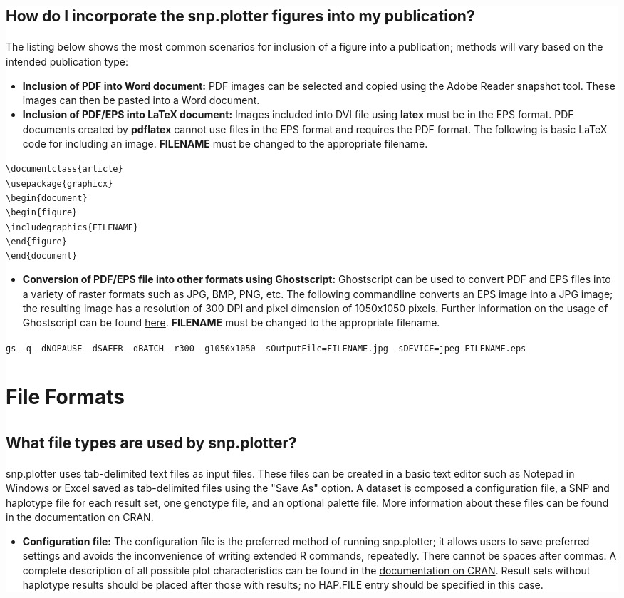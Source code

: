 
## How do I incorporate the snp.plotter figures into my publication?

The listing below shows the most common scenarios for inclusion of a figure into a publication; methods will vary based on the intended publication type:

* **Inclusion of PDF into Word document:** PDF images can be selected and copied using the Adobe Reader snapshot tool. These images can then be pasted into a Word document.
* **Inclusion of PDF/EPS into LaTeX document:** Images included into DVI file using **latex** must be in the EPS format. PDF documents created by **pdflatex** cannot use files in the EPS format and requires the PDF format. The following is basic LaTeX code for including an image. **FILENAME** must be changed to the appropriate filename.

```
\documentclass{article}
\usepackage{graphicx}
\begin{document}
\begin{figure}
\includegraphics{FILENAME}
\end{figure}
\end{document}
```

* **Conversion of PDF/EPS file into other formats using Ghostscript:** Ghostscript can be used to convert PDF and EPS files into a variety of raster formats such as JPG, BMP, PNG, etc. The following commandline converts an EPS image into a JPG image; the resulting image has a resolution of 300 DPI and pixel dimension of 1050x1050 pixels. Further information on the usage of Ghostscript can be found [here](http://www.cs.wisc.edu/~ghost/doc/AFPL/8.00/Use.htm). **FILENAME** must be changed to the appropriate filename.

```
gs -q -dNOPAUSE -dSAFER -dBATCH -r300 -g1050x1050 -sOutputFile=FILENAME.jpg -sDEVICE=jpeg FILENAME.eps
```

# File Formats 

## What file types are used by snp.plotter?

snp.plotter uses tab-delimited text files as input files. These files can be created in a basic text editor such as Notepad in Windows or Excel saved as tab-delimited files using the "Save As" option. A dataset is composed a configuration file, a SNP and haplotype file for each result set, one genotype file, and an optional palette file. More information about these files can be found in the [documentation on CRAN](http://cran.r-project.org/web/packages/snp.plotter/snp.plotter.pdf).

* **Configuration file:** The configuration file is the preferred method of running snp.plotter; it allows users to save preferred settings and avoids the inconvenience of writing extended R commands, repeatedly. There cannot be spaces after commas. A complete description of all possible plot characteristics can be found in the [documentation on CRAN](http://cran.r-project.org/web/packages/snp.plotter/snp.plotter.pdf). Result sets without haplotype results should be placed after those with results; no HAP.FILE entry should be specified in this case.
 